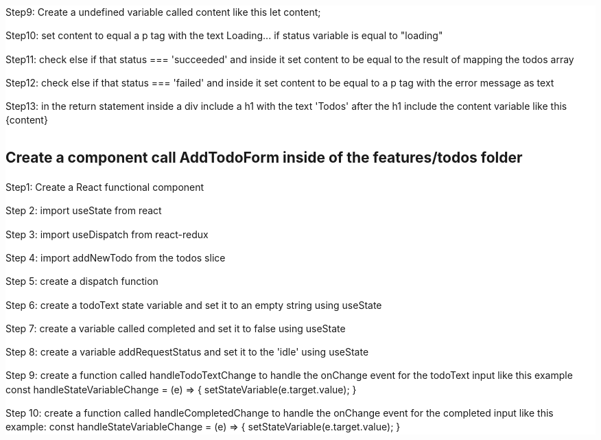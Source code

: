 Step9:
Create a undefined variable called content
like this let content;

Step10:
set content to equal a p tag with the text Loading...
if status variable is equal to "loading"

Step11:
check else if that status === 'succeeded'
and inside it set content to be equal to the result of mapping the todos array

Step12:
check else if that status === 'failed'
and inside it set content to be equal to a p tag with the error message as text

Step13:
in the return statement inside a div include a h1 with the text 'Todos'
after the h1 include the content variable
like this {content}

## Create a component call AddTodoForm inside of the features/todos folder

Step1:
Create a React functional component

Step 2:
import useState from react

Step 3:
import useDispatch from react-redux

Step 4:
import addNewTodo from the todos slice

Step 5:
create a dispatch function

Step 6:
create a todoText state variable and set it to an empty string using useState

Step 7:
create a variable called completed and set it to false
using useState

Step 8:
create a variable addRequestStatus and set it to the 'idle' using useState

Step 9:
create a function called handleTodoTextChange to handle the onChange event for the todoText input
like this example
const handleStateVariableChange = (e) => {
setStateVariable(e.target.value);
}

Step 10:
create a function called handleCompletedChange to handle the onChange event for the completed input
like this example:
const handleStateVariableChange = (e) => {
setStateVariable(e.target.value);
}
